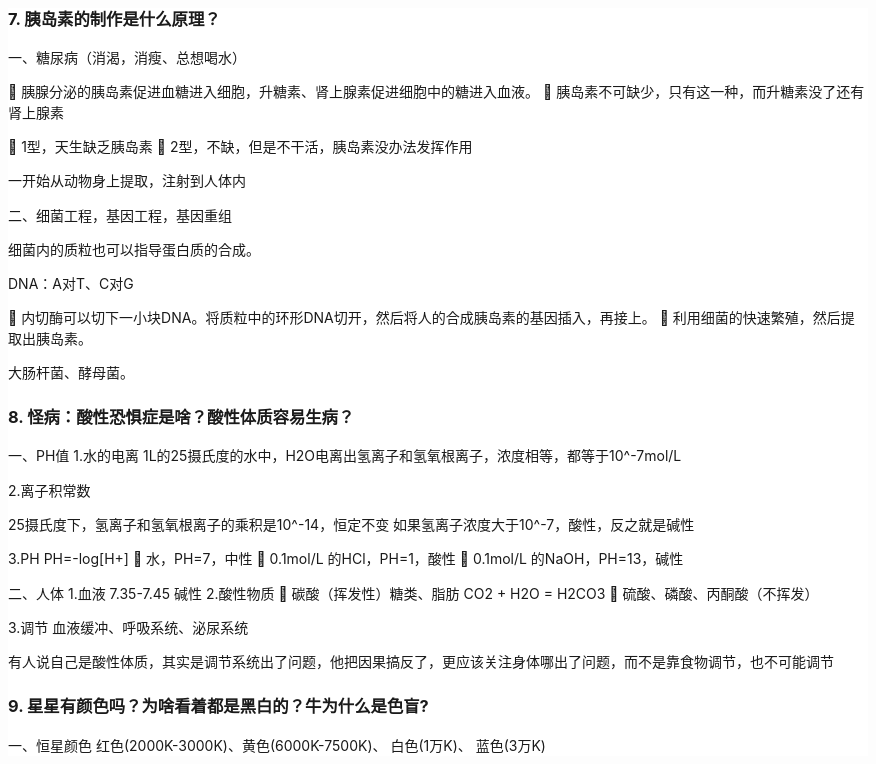 

### 7. 胰岛素的制作是什么原理？
一、糖尿病（消渴，消瘦、总想喝水）

	胰腺分泌的胰岛素促进血糖进入细胞，升糖素、肾上腺素促进细胞中的糖进入血液。
	胰岛素不可缺少，只有这一种，而升糖素没了还有肾上腺素

	1型，天生缺乏胰岛素
	2型，不缺，但是不干活，胰岛素没办法发挥作用

一开始从动物身上提取，注射到人体内

二、细菌工程，基因工程，基因重组

细菌内的质粒也可以指导蛋白质的合成。

DNA：A对T、C对G

	内切酶可以切下一小块DNA。将质粒中的环形DNA切开，然后将人的合成胰岛素的基因插入，再接上。
	利用细菌的快速繁殖，然后提取出胰岛素。

大肠杆菌、酵母菌。



### 8. 怪病：酸性恐惧症是啥？酸性体质容易生病？
一、PH值
1.水的电离
1L的25摄氏度的水中，H2O电离出氢离子和氢氧根离子，浓度相等，都等于10^-7mol/L

2.离子积常数

25摄氏度下，氢离子和氢氧根离子的乘积是10^-14，恒定不变
如果氢离子浓度大于10^-7，酸性，反之就是碱性

3.PH
PH=-log[H+]
	水，PH=7，中性
	0.1mol/L 的HCl，PH=1，酸性
	0.1mol/L 的NaOH，PH=13，碱性

二、人体
1.血液 7.35-7.45 碱性
2.酸性物质
	碳酸（挥发性）糖类、脂肪 CO2 + H2O = H2CO3
	硫酸、磷酸、丙酮酸（不挥发）

3.调节
血液缓冲、呼吸系统、泌尿系统

有人说自己是酸性体质，其实是调节系统出了问题，他把因果搞反了，更应该关注身体哪出了问题，而不是靠食物调节，也不可能调节




### 9. 星星有颜色吗？为啥看着都是黑白的？牛为什么是色盲?
一、恒星颜色
红色(2000K-3000K)、黄色(6000K-7500K)、 白色(1万K)、 蓝色(3万K)

